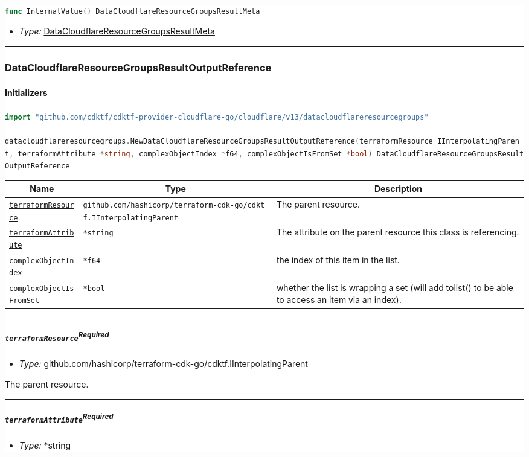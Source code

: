 ```go
func InternalValue() DataCloudflareResourceGroupsResultMeta
```

- *Type:* <a href="#@cdktf/provider-cloudflare.dataCloudflareResourceGroups.DataCloudflareResourceGroupsResultMeta">DataCloudflareResourceGroupsResultMeta</a>

---


### DataCloudflareResourceGroupsResultOutputReference <a name="DataCloudflareResourceGroupsResultOutputReference" id="@cdktf/provider-cloudflare.dataCloudflareResourceGroups.DataCloudflareResourceGroupsResultOutputReference"></a>

#### Initializers <a name="Initializers" id="@cdktf/provider-cloudflare.dataCloudflareResourceGroups.DataCloudflareResourceGroupsResultOutputReference.Initializer"></a>

```go
import "github.com/cdktf/cdktf-provider-cloudflare-go/cloudflare/v13/datacloudflareresourcegroups"

datacloudflareresourcegroups.NewDataCloudflareResourceGroupsResultOutputReference(terraformResource IInterpolatingParent, terraformAttribute *string, complexObjectIndex *f64, complexObjectIsFromSet *bool) DataCloudflareResourceGroupsResultOutputReference
```

| **Name** | **Type** | **Description** |
| --- | --- | --- |
| <code><a href="#@cdktf/provider-cloudflare.dataCloudflareResourceGroups.DataCloudflareResourceGroupsResultOutputReference.Initializer.parameter.terraformResource">terraformResource</a></code> | <code>github.com/hashicorp/terraform-cdk-go/cdktf.IInterpolatingParent</code> | The parent resource. |
| <code><a href="#@cdktf/provider-cloudflare.dataCloudflareResourceGroups.DataCloudflareResourceGroupsResultOutputReference.Initializer.parameter.terraformAttribute">terraformAttribute</a></code> | <code>*string</code> | The attribute on the parent resource this class is referencing. |
| <code><a href="#@cdktf/provider-cloudflare.dataCloudflareResourceGroups.DataCloudflareResourceGroupsResultOutputReference.Initializer.parameter.complexObjectIndex">complexObjectIndex</a></code> | <code>*f64</code> | the index of this item in the list. |
| <code><a href="#@cdktf/provider-cloudflare.dataCloudflareResourceGroups.DataCloudflareResourceGroupsResultOutputReference.Initializer.parameter.complexObjectIsFromSet">complexObjectIsFromSet</a></code> | <code>*bool</code> | whether the list is wrapping a set (will add tolist() to be able to access an item via an index). |

---

##### `terraformResource`<sup>Required</sup> <a name="terraformResource" id="@cdktf/provider-cloudflare.dataCloudflareResourceGroups.DataCloudflareResourceGroupsResultOutputReference.Initializer.parameter.terraformResource"></a>

- *Type:* github.com/hashicorp/terraform-cdk-go/cdktf.IInterpolatingParent

The parent resource.

---

##### `terraformAttribute`<sup>Required</sup> <a name="terraformAttribute" id="@cdktf/provider-cloudflare.dataCloudflareResourceGroups.DataCloudflareResourceGroupsResultOutputReference.Initializer.parameter.terraformAttribute"></a>

- *Type:* *string
